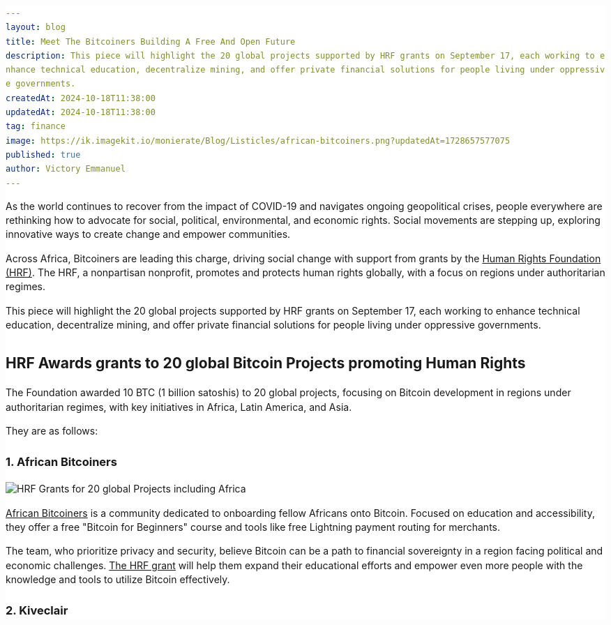 ```yaml
---
layout: blog
title: Meet The Bitcoiners Building A Free And Open Future
description: This piece will highlight the 20 global projects supported by HRF grants on September 17, each working to enhance technical education, decentralize mining, and offer private financial solutions for people living under oppressive governments.
createdAt: 2024-10-18T11:38:00
updatedAt: 2024-10-18T11:38:00
tag: finance
image: https://ik.imagekit.io/monierate/Blog/Listicles/african-bitcoiners.png?updatedAt=1728657577075
published: true
author: Victory Emmanuel
---
```

As the world continues to recover from the impact of COVID-19 and navigates ongoing geopolitical crises, people everywhere are rethinking how to advocate for social, political, environmental, and economic rights. Social movements are stepping up, exploring innovative ways to create change and empower communities.

Across Africa, Bitcoiners are leading this charge, driving social change with support from grants by the [Human Rights Foundation (HRF)](https://hrf.org/hrf-bitcoin-development-fund-grants-1-billion-satoshis-to-20-projects-worldwide). The HRF, a nonpartisan nonprofit, promotes and protects human rights globally, with a focus on regions under authoritarian regimes.

This piece will highlight the 20 global projects supported by HRF grants on September 17, each working to enhance technical education, decentralize mining, and offer private financial solutions for people living under oppressive governments. 


## HRF Awards grants to 20 global Bitcoin Projects promoting Human Rights

The Foundation awarded 10 BTC (1 billion satoshis) to 20 global projects, focusing on Bitcoin development in regions under authoritarian regimes, with key initiatives in Africa, Latin America, and Asia. 

They are as follows:

### 1. African Bitcoiners
![HRF Grants for 20 global Projects including Africa](https://ik.imagekit.io/monierate/Blog/Listicles/african-bitcoiners.png?updatedAt=1728657577075)

[African Bitcoiners](https://bitcoiners.africa/) is a community dedicated to onboarding fellow Africans onto Bitcoin. Focused on education and accessibility, they offer a free "Bitcoin for Beginners" course and tools like free Lightning payment routing for merchants. 

The team, who prioritize privacy and security, believe Bitcoin can be a path to financial sovereignty in a region facing political and economic challenges. [The HRF grant](https://x.com/afribitcoiners/status/1836056942445265103) will help them expand their educational efforts and empower even more people with the knowledge and tools to utilize Bitcoin effectively.

### 2. Kiveclair
